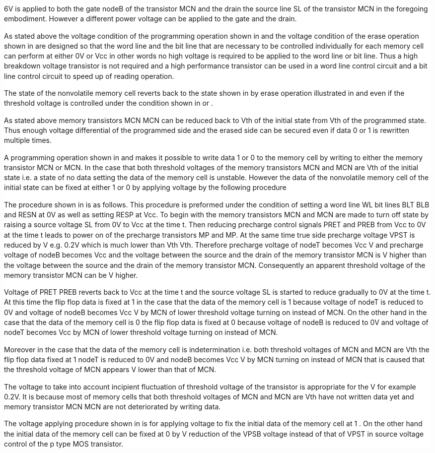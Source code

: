 6V is applied to both the gate nodeB of the transistor MCN and the drain the source line SL of the transistor MCN in the foregoing embodiment. However a different power voltage can be applied to the gate and the drain.

As stated above the voltage condition of the programming operation shown in and the voltage condition of the erase operation shown in are designed so that the word line and the bit line that are necessary to be controlled individually for each memory cell can perform at either 0V or Vcc in other words no high voltage is required to be applied to the word line or bit line. Thus a high breakdown voltage transistor is not required and a high performance transistor can be used in a word line control circuit and a bit line control circuit to speed up of reading operation.

The state of the nonvolatile memory cell reverts back to the state shown in by erase operation illustrated in and even if the threshold voltage is controlled under the condition shown in or .

As stated above memory transistors MCN MCN can be reduced back to Vth of the initial state from Vth of the programmed state. Thus enough voltage differential of the programmed side and the erased side can be secured even if data 0 or 1 is rewritten multiple times.

A programming operation shown in and makes it possible to write data 1 or 0 to the memory cell by writing to either the memory transistor MCN or MCN. In the case that both threshold voltages of the memory transistors MCN and MCN are Vth of the initial state i.e. a state of no data setting the data of the memory cell is unstable. However the data of the nonvolatile memory cell of the initial state can be fixed at either 1 or 0 by applying voltage by the following procedure

The procedure shown in is as follows. This procedure is preformed under the condition of setting a word line WL bit lines BLT BLB and RESN at 0V as well as setting RESP at Vcc. To begin with the memory transistors MCN and MCN are made to turn off state by raising a source voltage SL from 0V to Vcc at the time t. Then reducing precharge control signals PRET and PREB from Vcc to 0V at the time t leads to power on of the precharge transistors MP and MP. At the same time true side precharge voltage VPST is reduced by V e.g. 0.2V which is much lower than Vth Vth. Therefore precharge voltage of nodeT becomes Vcc V and precharge voltage of nodeB becomes Vcc and the voltage between the source and the drain of the memory transistor MCN is V higher than the voltage between the source and the drain of the memory transistor MCN. Consequently an apparent threshold voltage of the memory transistor MCN can be V higher.

Voltage of PRET PREB reverts back to Vcc at the time t and the source voltage SL is started to reduce gradually to 0V at the time t. At this time the flip flop data is fixed at 1 in the case that the data of the memory cell is 1 because voltage of nodeT is reduced to 0V and voltage of nodeB becomes Vcc V by MCN of lower threshold voltage turning on instead of MCN. On the other hand in the case that the data of the memory cell is 0 the flip flop data is fixed at 0 because voltage of nodeB is reduced to 0V and voltage of nodeT becomes Vcc by MCN of lower threshold voltage turning on instead of MCN.

Moreover in the case that the data of the memory cell is indetermination i.e. both threshold voltages of MCN and MCN are Vth the flip flop data fixed at 1 nodeT is reduced to 0V and nodeB becomes Vcc V by MCN turning on instead of MCN that is caused that the threshold voltage of MCN appears V lower than that of MCN.

The voltage to take into account incipient fluctuation of threshold voltage of the transistor is appropriate for the V for example 0.2V. It is because most of memory cells that both threshold voltages of MCN and MCN are Vth have not written data yet and memory transistor MCN MCN are not deteriorated by writing data.

The voltage applying procedure shown in is for applying voltage to fix the initial data of the memory cell at 1 . On the other hand the initial data of the memory cell can be fixed at 0 by V reduction of the VPSB voltage instead of that of VPST in source voltage control of the p type MOS transistor.
